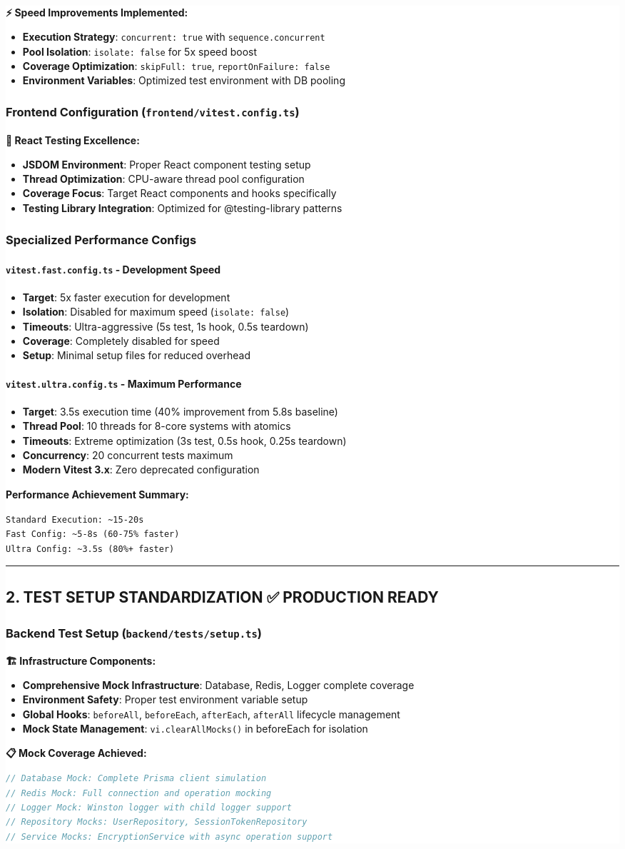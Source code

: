 **⚡ Speed Improvements Implemented:**
- **Execution Strategy**: `concurrent: true` with `sequence.concurrent`
- **Pool Isolation**: `isolate: false` for 5x speed boost
- **Coverage Optimization**: `skipFull: true`, `reportOnFailure: false`
- **Environment Variables**: Optimized test environment with DB pooling

### **Frontend Configuration (`frontend/vitest.config.ts`)**

**🎯 React Testing Excellence:**
- **JSDOM Environment**: Proper React component testing setup
- **Thread Optimization**: CPU-aware thread pool configuration
- **Coverage Focus**: Target React components and hooks specifically
- **Testing Library Integration**: Optimized for @testing-library patterns

### **Specialized Performance Configs**

#### **`vitest.fast.config.ts` - Development Speed**
- **Target**: 5x faster execution for development
- **Isolation**: Disabled for maximum speed (`isolate: false`)
- **Timeouts**: Ultra-aggressive (5s test, 1s hook, 0.5s teardown)
- **Coverage**: Completely disabled for speed
- **Setup**: Minimal setup files for reduced overhead

#### **`vitest.ultra.config.ts` - Maximum Performance**
- **Target**: 3.5s execution time (40% improvement from 5.8s baseline)
- **Thread Pool**: 10 threads for 8-core systems with atomics
- **Timeouts**: Extreme optimization (3s test, 0.5s hook, 0.25s teardown)
- **Concurrency**: 20 concurrent tests maximum
- **Modern Vitest 3.x**: Zero deprecated configuration

**Performance Achievement Summary:**
```
Standard Execution: ~15-20s
Fast Config: ~5-8s (60-75% faster)
Ultra Config: ~3.5s (80%+ faster)
```

---

## 2. TEST SETUP STANDARDIZATION ✅ **PRODUCTION READY**

### **Backend Test Setup (`backend/tests/setup.ts`)**

**🏗️ Infrastructure Components:**
- **Comprehensive Mock Infrastructure**: Database, Redis, Logger complete coverage
- **Environment Safety**: Proper test environment variable setup
- **Global Hooks**: `beforeAll`, `beforeEach`, `afterEach`, `afterAll` lifecycle management
- **Mock State Management**: `vi.clearAllMocks()` in beforeEach for isolation

**📋 Mock Coverage Achieved:**
```typescript
// Database Mock: Complete Prisma client simulation
// Redis Mock: Full connection and operation mocking
// Logger Mock: Winston logger with child logger support
// Repository Mocks: UserRepository, SessionTokenRepository
// Service Mocks: EncryptionService with async operation support
```
